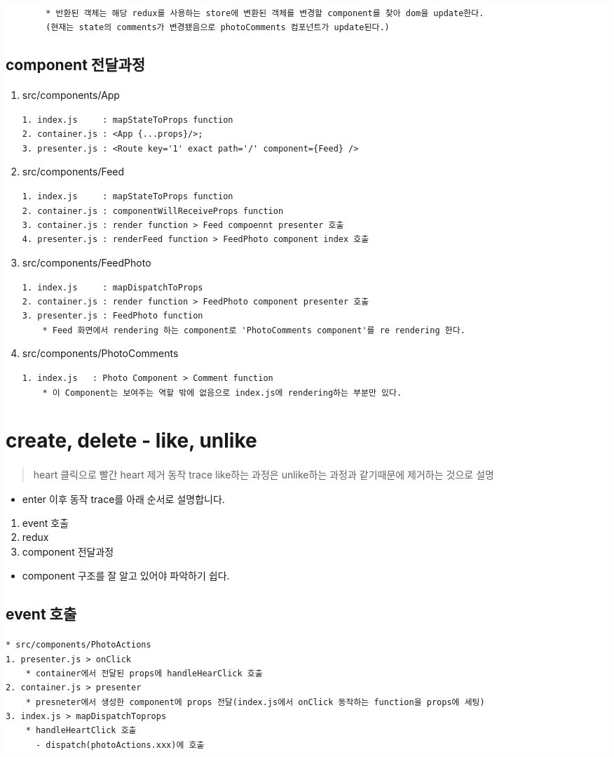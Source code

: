   ```
          * 반환된 객체는 해당 redux를 사용하는 store에 변환된 객체를 변경할 component를 찾아 dom을 update한다.
          (현재는 state의 comments가 변경됐음으로 photoComments 컴포넌트가 update된다.)
  ```

## component 전달과정
1. src/components/App
    ```
    1. index.js     : mapStateToProps function
    2. container.js : <App {...props}/>; 
    3. presenter.js : <Route key='1' exact path='/' component={Feed} />
    ```
  
2. src/components/Feed
    ``` 
    1. index.js     : mapStateToProps function
    2. container.js : componentWillReceiveProps function
    3. container.js : render function > Feed compoennt presenter 호출
    4. presenter.js : renderFeed function > FeedPhoto component index 호출
    ```

3. src/components/FeedPhoto
    ```
    1. index.js     : mapDispatchToProps
    2. container.js : render function > FeedPhoto component presenter 호출
    3. presenter.js : FeedPhoto function
        * Feed 화면에서 rendering 하는 component로 'PhotoComments component'를 re rendering 한다.
    ```
  
4. src/components/PhotoComments
    ```
    1. index.js   : Photo Component > Comment function
        * 이 Component는 보여주는 역할 밖에 없음으로 index.js에 rendering하는 부분만 있다.
    ```


# create, delete - like, unlike
> heart 클릭으로 빨간 heart 제거 동작 trace
> like하는 과정은 unlike하는 과정과 같기때문에 제거하는 것으로 설명

* enter 이후 동작 trace를 아래 순서로 설명합니다. 

1. event 호출 
2. redux 
3. component 전달과정
  - component 구조를 잘 알고 있어야 파악하기 쉽다.
 
## event 호출 
```
* src/components/PhotoActions
1. presenter.js > onClick
    * container에서 전달된 props에 handleHearClick 호출
2. container.js > presenter 
    * presneter에서 생성한 component에 props 전달(index.js에서 onClick 동작하는 function을 props에 세팅)
3. index.js > mapDispatchToprops
    * handleHeartClick 호출
      - dispatch(photoActions.xxx)에 호출
```
